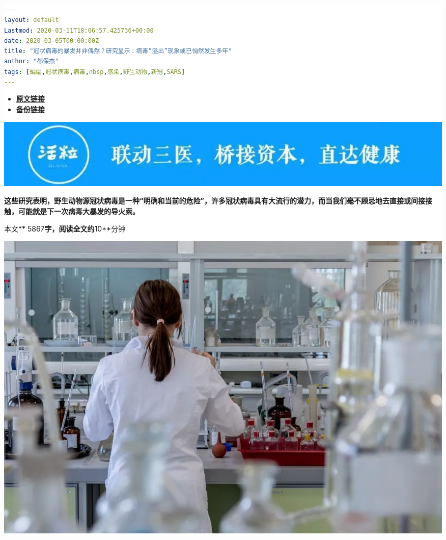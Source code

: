 ```yaml
---
layout: default
Lastmod: 2020-03-11T18:06:57.425736+00:00
date: 2020-03-05T00:00:00Z
title: "冠状病毒的暴发并非偶然？研究显示：病毒“溢出”现象或已悄然发生多年"
author: "都保杰"
tags: [蝙蝠,冠状病毒,病毒,nbsp,感染,野生动物,新冠,SARS]
---
```


* [**原文链接**](https://mp.weixin.qq.com/s/Jr2WXv8k0Kz-4tpWsOqxag)
* [**备份链接**](http://archive.today/bAQnA)


![](/images/post/4f722fac5d8c74755e95fb650d0d2f9a.jpg)

**这些研究表明，野生动物源冠状病毒是一种“明确和当前的危险”，许多冠状病毒具有大流行的潜力，而当我们毫不顾忌地去直接或间接接触，可能就是下一次病毒大暴发的导火索。**

  

本文** 5867**字，阅读全文约**10**分钟

![](/images/post/ede872601dffd7e73d320ab7dd349056.jpg)
